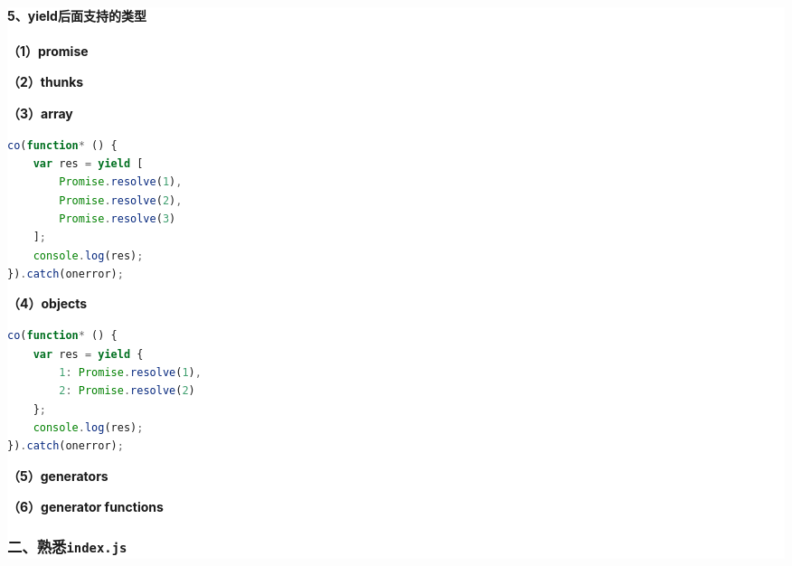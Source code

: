 #### 5、yield后面支持的类型

**（1）promise**

**（2）thunks**

**（3）array**

```js
co(function* () {
    var res = yield [
        Promise.resolve(1),
        Promise.resolve(2),
        Promise.resolve(3)
    ];
    console.log(res);
}).catch(onerror);
```

**（4）objects**

```js
co(function* () {
    var res = yield {
        1: Promise.resolve(1),
        2: Promise.resolve(2)
    };
    console.log(res);
}).catch(onerror);
```

**（5）generators**

**（6）generator functions**

### 二、熟悉`index.js`
